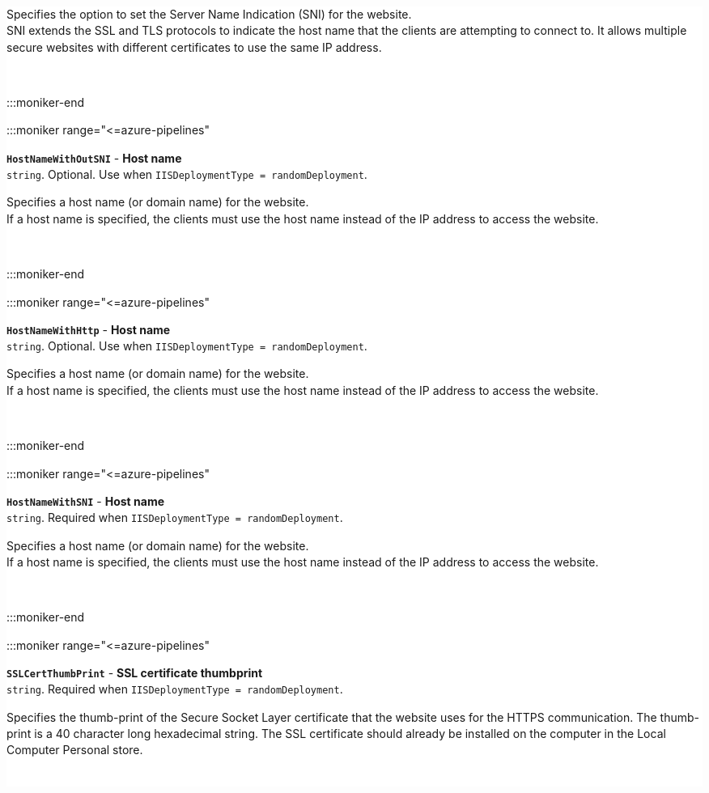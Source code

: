 Specifies the option to set the Server Name Indication (SNI) for the website.  
SNI extends the SSL and TLS protocols to indicate the host name that the clients are attempting to connect to. It allows multiple secure websites with different certificates to use the same IP address.

<br>

:::moniker-end


:::moniker range="<=azure-pipelines"

**`HostNameWithOutSNI`** - **Host name**<br>
`string`. Optional. Use when `IISDeploymentType = randomDeployment`.<br>

Specifies a host name (or domain name) for the website.  
If a host name is specified, the clients must use the host name instead of the IP address to access the website.

<br>

:::moniker-end


:::moniker range="<=azure-pipelines"

**`HostNameWithHttp`** - **Host name**<br>
`string`. Optional. Use when `IISDeploymentType = randomDeployment`.<br>

Specifies a host name (or domain name) for the website.  
If a host name is specified, the clients must use the host name instead of the IP address to access the website.

<br>

:::moniker-end


:::moniker range="<=azure-pipelines"

**`HostNameWithSNI`** - **Host name**<br>
`string`. Required when `IISDeploymentType = randomDeployment`.<br>

Specifies a host name (or domain name) for the website.  
If a host name is specified, the clients must use the host name instead of the IP address to access the website.

<br>

:::moniker-end


:::moniker range="<=azure-pipelines"

**`SSLCertThumbPrint`** - **SSL certificate thumbprint**<br>
`string`. Required when `IISDeploymentType = randomDeployment`.<br>

Specifies the thumb-print of the Secure Socket Layer certificate that the website uses for the HTTPS communication. The thumb-print is a 40 character long hexadecimal string. The SSL certificate should already be installed on the computer in the Local Computer Personal store.

<br>
